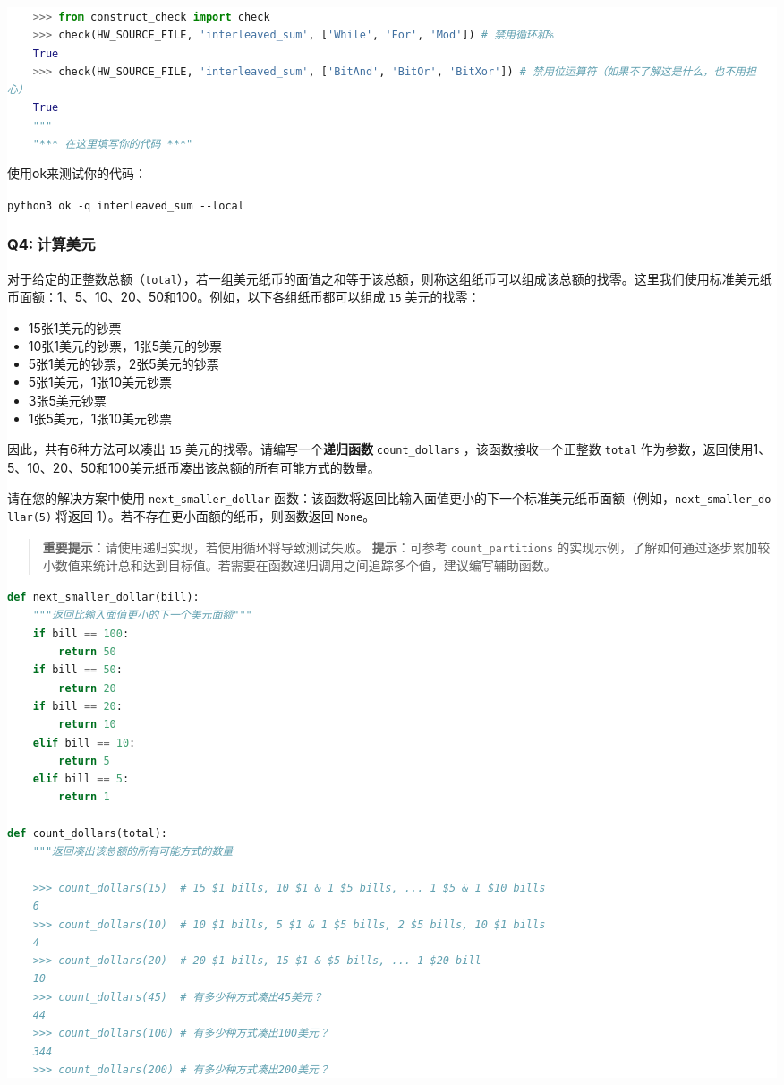 ```python
    >>> from construct_check import check
    >>> check(HW_SOURCE_FILE, 'interleaved_sum', ['While', 'For', 'Mod']) # 禁用循环和%
    True
    >>> check(HW_SOURCE_FILE, 'interleaved_sum', ['BitAnd', 'BitOr', 'BitXor']) # 禁用位运算符（如果不了解这是什么，也不用担心）
    True
    """
    "*** 在这里填写你的代码 ***"
```



使用ok来测试你的代码：

```shell
python3 ok -q interleaved_sum --local
```



### Q4: 计算美元

对于给定的正整数总额（`total`），若一组美元纸币的面值之和等于该总额，则称这组纸币可以组成该总额的找零。这里我们使用标准美元纸币面额：1、5、10、20、50和100。例如，以下各组纸币都可以组成 `15` 美元的找零：

-  15张1美元的钞票
- 10张1美元的钞票，1张5美元的钞票
- 5张1美元的钞票，2张5美元的钞票
- 5张1美元，1张10美元钞票
-  3张5美元钞票
- 1张5美元，1张10美元钞票

因此，共有6种方法可以凑出 `15` 美元的找零。请编写一个**递归函数** `count_dollars` ，该函数接收一个正整数 `total` 作为参数，返回使用1、5、10、20、50和100美元纸币凑出该总额的所有可能方式的数量。

请在您的解决方案中使用 `next_smaller_dollar` 函数：该函数将返回比输入面值更小的下一个标准美元纸币面额（例如，`next_smaller_dollar(5)` 将返回 1）。若不存在更小面额的纸币，则函数返回 `None`。

> **重要提示**：请使用递归实现，若使用循环将导致测试失败。
>**提示**：可参考 `count_partitions` 的实现示例，了解如何通过逐步累加较小数值来统计总和达到目标值。若需要在函数递归调用之间追踪多个值，建议编写辅助函数。

```python
def next_smaller_dollar(bill):
    """返回比输入面值更小的下一个美元面额"""
    if bill == 100:
        return 50
    if bill == 50:
        return 20
    if bill == 20:
        return 10
    elif bill == 10:
        return 5
    elif bill == 5:
        return 1

def count_dollars(total):
    """返回凑出该总额的所有可能方式的数量

    >>> count_dollars(15)  # 15 $1 bills, 10 $1 & 1 $5 bills, ... 1 $5 & 1 $10 bills
    6
    >>> count_dollars(10)  # 10 $1 bills, 5 $1 & 1 $5 bills, 2 $5 bills, 10 $1 bills
    4
    >>> count_dollars(20)  # 20 $1 bills, 15 $1 & $5 bills, ... 1 $20 bill
    10
    >>> count_dollars(45)  # 有多少种方式凑出45美元？
    44
    >>> count_dollars(100) # 有多少种方式凑出100美元？
    344
    >>> count_dollars(200) # 有多少种方式凑出200美元？
```